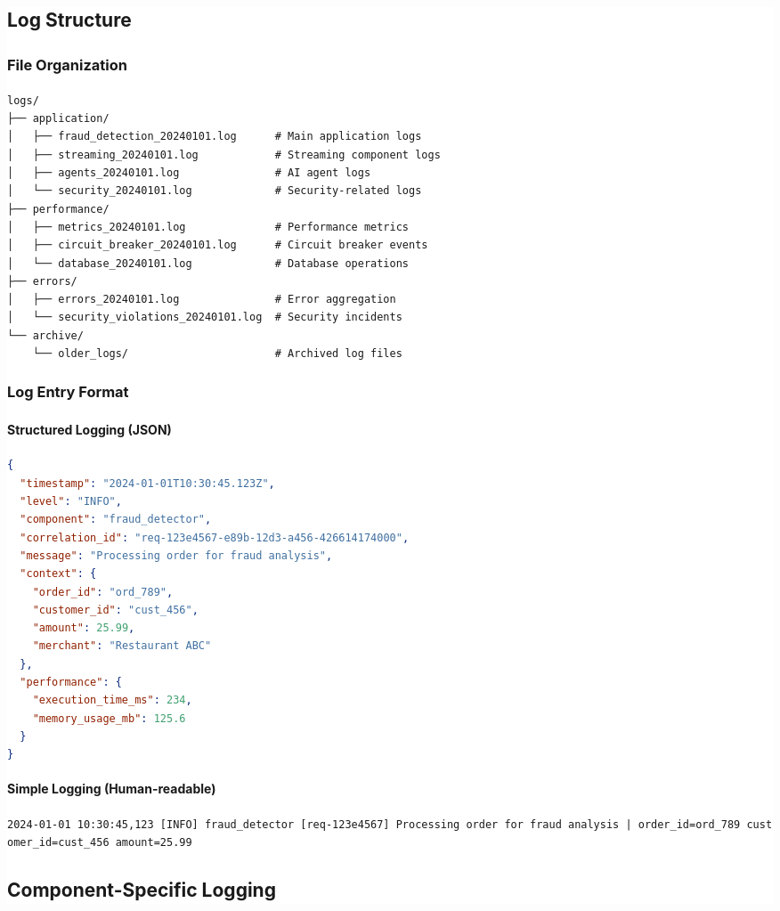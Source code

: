 ## Log Structure

### File Organization

```
logs/
├── application/
│   ├── fraud_detection_20240101.log      # Main application logs
│   ├── streaming_20240101.log            # Streaming component logs
│   ├── agents_20240101.log               # AI agent logs
│   └── security_20240101.log             # Security-related logs
├── performance/
│   ├── metrics_20240101.log              # Performance metrics
│   ├── circuit_breaker_20240101.log      # Circuit breaker events
│   └── database_20240101.log             # Database operations
├── errors/
│   ├── errors_20240101.log               # Error aggregation
│   └── security_violations_20240101.log  # Security incidents
└── archive/
    └── older_logs/                       # Archived log files
```

### Log Entry Format

#### Structured Logging (JSON)
```json
{
  "timestamp": "2024-01-01T10:30:45.123Z",
  "level": "INFO",
  "component": "fraud_detector",
  "correlation_id": "req-123e4567-e89b-12d3-a456-426614174000",
  "message": "Processing order for fraud analysis",
  "context": {
    "order_id": "ord_789",
    "customer_id": "cust_456",
    "amount": 25.99,
    "merchant": "Restaurant ABC"
  },
  "performance": {
    "execution_time_ms": 234,
    "memory_usage_mb": 125.6
  }
}
```

#### Simple Logging (Human-readable)
```
2024-01-01 10:30:45,123 [INFO] fraud_detector [req-123e4567] Processing order for fraud analysis | order_id=ord_789 customer_id=cust_456 amount=25.99
```

## Component-Specific Logging

